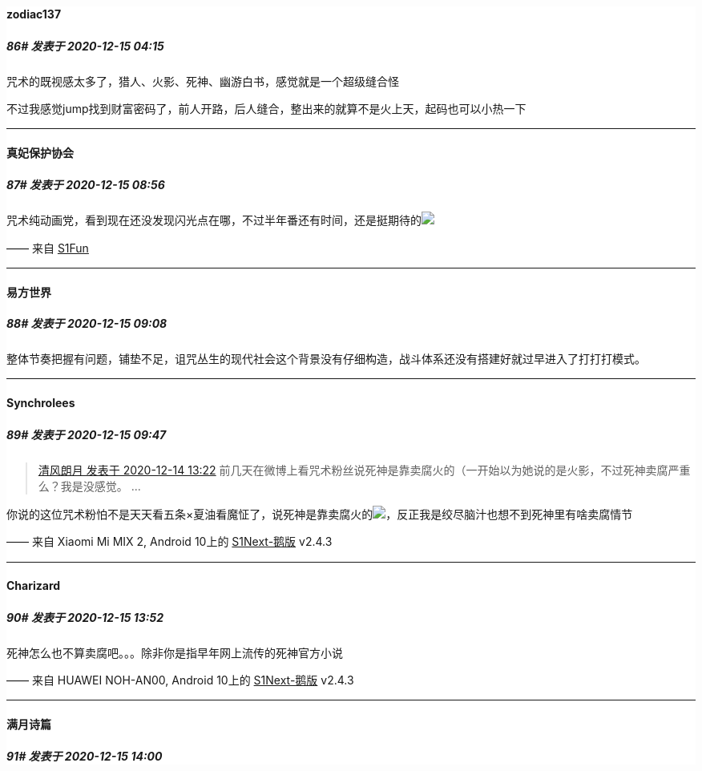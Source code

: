 ####  zodiac137  
##### 86#       发表于 2020-12-15 04:15


咒术的既视感太多了，猎人、火影、死神、幽游白书，感觉就是一个超级缝合怪

不过我感觉jump找到财富密码了，前人开路，后人缝合，整出来的就算不是火上天，起码也可以小热一下


-----

####  真妃保护协会  
##### 87#       发表于 2020-12-15 08:56


咒术纯动画党，看到现在还没发现闪光点在哪，不过半年番还有时间，还是挺期待的<img src="https://static.saraba1st.com/image/smiley/face2017/067.png" referrerpolicy="no-referrer">

—— 来自 [S1Fun](https://s1fun.koalcat.com)


-----

####  易方世界  
##### 88#       发表于 2020-12-15 09:08


整体节奏把握有问题，铺垫不足，诅咒丛生的现代社会这个背景没有仔细构造，战斗体系还没有搭建好就过早进入了打打打模式。


-----

####  Synchrolees  
##### 89#       发表于 2020-12-15 09:47


<blockquote><a href="httphttps://bbs.saraba1st.com/2b/forum.php?mod=redirect&amp;goto=findpost&amp;pid=49715869&amp;ptid=1977425" target="_blank">清风朗月 发表于 2020-12-14 13:22</a>
前几天在微博上看咒术粉丝说死神是靠卖腐火的（一开始以为她说的是火影，不过死神卖腐严重么？我是没感觉。 ...</blockquote>
你说的这位咒术粉怕不是天天看五条×夏油看魔怔了，说死神是靠卖腐火的<img src="https://static.saraba1st.com/image/smiley/face2017/049.png" referrerpolicy="no-referrer">，反正我是绞尽脑汁也想不到死神里有啥卖腐情节

—— 来自 Xiaomi Mi MIX 2, Android 10上的 [S1Next-鹅版](https://github.com/ykrank/S1-Next/releases) v2.4.3


-----

####  Charizard  
##### 90#       发表于 2020-12-15 13:52


死神怎么也不算卖腐吧。。。除非你是指早年网上流传的死神官方小说

—— 来自 HUAWEI NOH-AN00, Android 10上的 [S1Next-鹅版](https://github.com/ykrank/S1-Next/releases) v2.4.3


-----

####  满月诗篇  
##### 91#       发表于 2020-12-15 14:00
